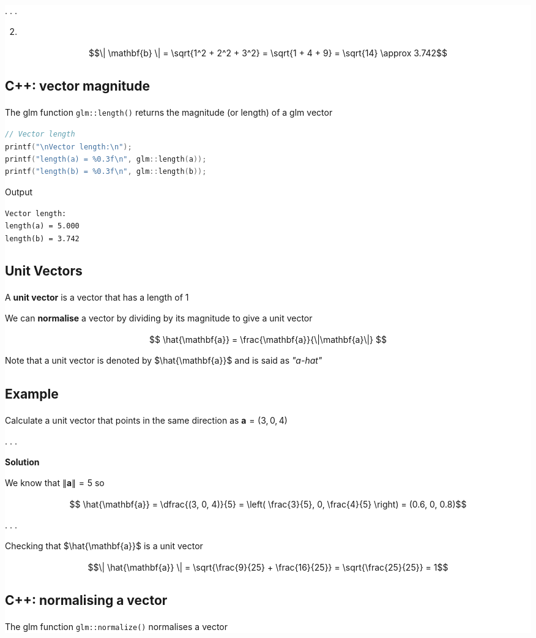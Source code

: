 . . .

2.

$$\| \mathbf{b} \| = \sqrt{1^2 + 2^2 + 3^2} = \sqrt{1 + 4 + 9} = \sqrt{14} \approx 3.742$$

## C++: vector magnitude

The glm function `glm::length()` returns the magnitude (or length) of a glm vector

```cpp
// Vector length
printf("\nVector length:\n");
printf("length(a) = %0.3f\n", glm::length(a));
printf("length(b) = %0.3f\n", glm::length(b));
```

Output

```
Vector length:
length(a) = 5.000
length(b) = 3.742
```

## Unit Vectors

A **unit vector** is a vector that has a length of 1

We can **normalise** a vector by dividing by its magnitude to give a unit vector

$$ \hat{\mathbf{a}} = \frac{\mathbf{a}}{\|\mathbf{a}\|} $$

Note that a unit vector is denoted by $\hat{\mathbf{a}}$ and is said as *"a-hat"*

## Example

Calculate a unit vector that points in the same direction as $\mathbf{a} = (3, 0, 4)$
 
. . .

**Solution**

We know that $\| \mathbf{a} \| = 5$ so

$$ \hat{\mathbf{a}} = \dfrac{(3, 0, 4)}{5} = \left( \frac{3}{5}, 0, \frac{4}{5} \right) = (0.6, 0, 0.8)$$

. . .

Checking that $\hat{\mathbf{a}}$ is a unit vector

$$\| \hat{\mathbf{a}} \| = \sqrt{\frac{9}{25} + \frac{16}{25}} = \sqrt{\frac{25}{25}} = 1$$

## C++: normalising a vector

The glm function `glm::normalize()` normalises a vector
